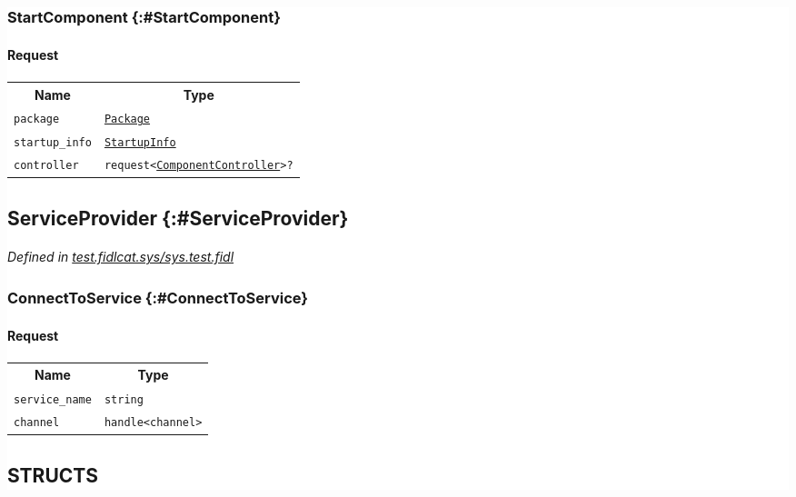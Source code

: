 
### StartComponent {:#StartComponent}


#### Request
<table>
    <tr><th>Name</th><th>Type</th></tr>
    <tr>
            <td><code>package</code></td>
            <td>
                <code><a class='link' href='../test.fidlcat.sys/index.html#Package'>Package</a></code>
            </td>
        </tr><tr>
            <td><code>startup_info</code></td>
            <td>
                <code><a class='link' href='../test.fidlcat.sys/index.html#StartupInfo'>StartupInfo</a></code>
            </td>
        </tr><tr>
            <td><code>controller</code></td>
            <td>
                <code>request&lt;<a class='link' href='../test.fidlcat.sys/index.html#ComponentController'>ComponentController</a>&gt;?</code>
            </td>
        </tr></table>



## ServiceProvider {:#ServiceProvider}
*Defined in [test.fidlcat.sys/sys.test.fidl](https://fuchsia.googlesource.com/fuchsia/+/master/tools/fidlcat/lib/testdata/sys.test.fidl#375)*


### ConnectToService {:#ConnectToService}


#### Request
<table>
    <tr><th>Name</th><th>Type</th></tr>
    <tr>
            <td><code>service_name</code></td>
            <td>
                <code>string</code>
            </td>
        </tr><tr>
            <td><code>channel</code></td>
            <td>
                <code>handle&lt;channel&gt;</code>
            </td>
        </tr></table>





## **STRUCTS**
